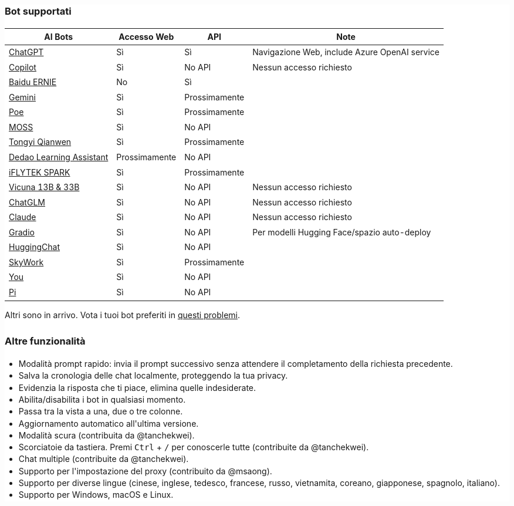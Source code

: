 ### Bot supportati

| AI Bots                                                       | Accesso Web   | API           | Note                                          |
| ------------------------------------------------------------- | ------------- | ------------- | --------------------------------------------- |
| [ChatGPT](https://chat.openai.com)                            | Sì            | Sì            | Navigazione Web, include Azure OpenAI service |
| [Copilot](https://copilot.microsoft.com/)                     | Sì            | No API        | Nessun accesso richiesto                      |
| [Baidu ERNIE](https://yiyan.baidu.com/)                       | No            | Sì            |                                               |
| [Gemini](https://gemini.google.com/)                          | Sì            | Prossimamente |                                               |
| [Poe](https://poe.com/)                                       | Sì            | Prossimamente |                                               |
| [MOSS](https://moss.fastnlp.top/)                             | Sì            | No API        |                                               |
| [Tongyi Qianwen](http://tongyi.aliyun.com/)                   | Sì            | Prossimamente |                                               |
| [Dedao Learning Assistant](https://ai.dedao.cn/)              | Prossimamente | No API        |                                               |
| [iFLYTEK SPARK](http://xinghuo.xfyun.cn/)                     | Sì            | Prossimamente |                                               |
| [Vicuna 13B & 33B](https://lmsys.org/blog/2023-03-30-vicuna/) | Sì            | No API        | Nessun accesso richiesto                      |
| [ChatGLM](https://chatglm.cn/blog)                            | Sì            | No API        | Nessun accesso richiesto                      |
| [Claude](https://www.anthropic.com/index/introducing-claude)  | Sì            | No API        | Nessun accesso richiesto                      |
| [Gradio](https://gradio.app/)                                 | Sì            | No API        | Per modelli Hugging Face/spazio auto-deploy   |
| [HuggingChat](https://huggingface.co/chat/)                   | Sì            | No API        |                                               |
| [SkyWork](https://neice.tiangong.cn/)                         | Sì            | Prossimamente |                                               |
| [You](https://you.com/)                                       | Sì            | No API        |                                               |
| [Pi](https://pi.ai)                                           | Sì            | No API        |                                               |

Altri sono in arrivo. Vota i tuoi bot preferiti in [questi problemi](https://github.com/sunner/ChatALL/labels/more%20LLMs).

### Altre funzionalità

- Modalità prompt rapido: invia il prompt successivo senza attendere il completamento della richiesta precedente.
- Salva la cronologia delle chat localmente, proteggendo la tua privacy.
- Evidenzia la risposta che ti piace, elimina quelle indesiderate.
- Abilita/disabilita i bot in qualsiasi momento.
- Passa tra la vista a una, due o tre colonne.
- Aggiornamento automatico all'ultima versione.
- Modalità scura (contribuita da @tanchekwei).
- Scorciatoie da tastiera. Premi <kbd>Ctrl</kbd> + <kbd>/</kbd> per conoscerle tutte (contribuite da @tanchekwei).
- Chat multiple (contribuite da @tanchekwei).
- Supporto per l'impostazione del proxy (contribuito da @msaong).
- Supporto per diverse lingue (cinese, inglese, tedesco, francese, russo, vietnamita, coreano, giapponese, spagnolo, italiano).
- Supporto per Windows, macOS e Linux.
